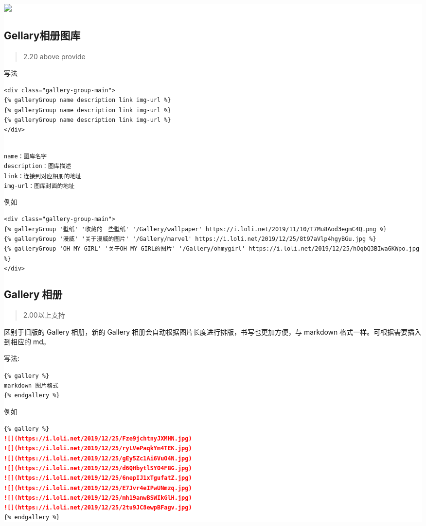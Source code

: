 ![](https://cdn.jsdelivr.net/gh/jerryc127/CDN/img/20200105233310.png)

## Gellary相册图库

> 2.20 above provide

写法

```code
<div class="gallery-group-main">
{% galleryGroup name description link img-url %}
{% galleryGroup name description link img-url %}
{% galleryGroup name description link img-url %}
</div>


```

```cs
name：图库名字
description：图库描述
link：连接到对应相册的地址
img-url：图库封面的地址
```

例如

```code
<div class="gallery-group-main">
{% galleryGroup '壁纸' '收藏的一些壁纸' '/Gallery/wallpaper' https://i.loli.net/2019/11/10/T7Mu8Aod3egmC4Q.png %}
{% galleryGroup '漫威' '关于漫威的图片' '/Gallery/marvel' https://i.loli.net/2019/12/25/8t97aVlp4hgyBGu.jpg %}
{% galleryGroup 'OH MY GIRL' '关于OH MY GIRL的图片' '/Gallery/ohmygirl' https://i.loli.net/2019/12/25/hOqbQ3BIwa6KWpo.jpg %}
</div>

```
## Gallery 相册

> 2.00以上支持

区别于旧版的 Gallery 相册，新的 Gallery 相册会自动根据图片长度进行排版，书写也更加方便，与 markdown 格式一样。可根据需要插入到相应的 md。

写法:

```markdown
{% gallery %}
markdown 图片格式
{% endgallery %}
```

例如

```markdown
{% gallery %}
![](https://i.loli.net/2019/12/25/Fze9jchtnyJXMHN.jpg)
![](https://i.loli.net/2019/12/25/ryLVePaqkYm4TEK.jpg)
![](https://i.loli.net/2019/12/25/gEy5Zc1Ai6VuO4N.jpg)
![](https://i.loli.net/2019/12/25/d6QHbytlSYO4FBG.jpg)
![](https://i.loli.net/2019/12/25/6nepIJ1xTgufatZ.jpg)
![](https://i.loli.net/2019/12/25/E7Jvr4eIPwUNmzq.jpg)
![](https://i.loli.net/2019/12/25/mh19anwBSWIkGlH.jpg)
![](https://i.loli.net/2019/12/25/2tu9JC8ewpBFagv.jpg)
{% endgallery %}

```

